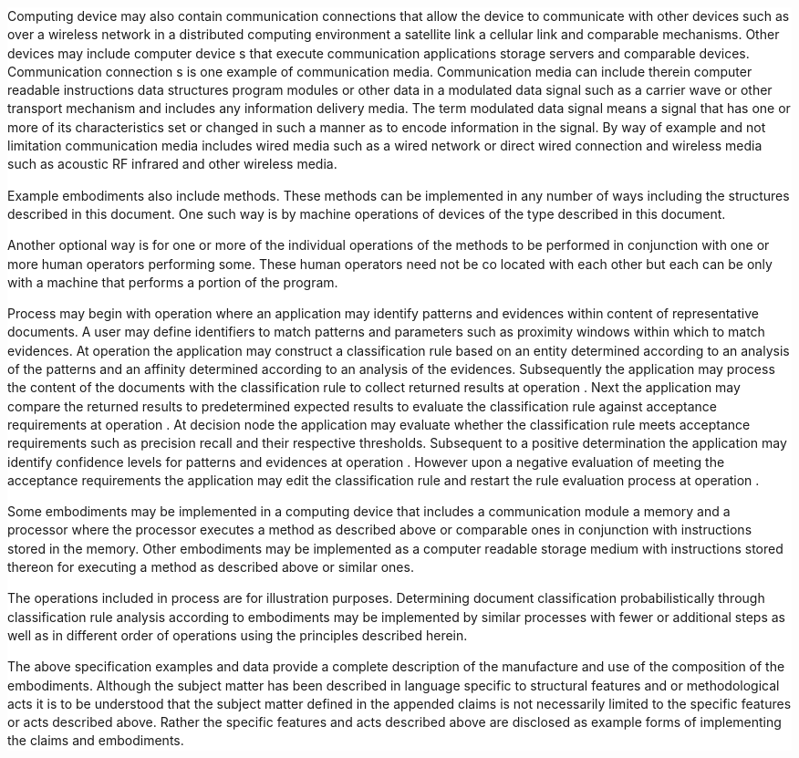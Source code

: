 Computing device may also contain communication connections that allow the device to communicate with other devices such as over a wireless network in a distributed computing environment a satellite link a cellular link and comparable mechanisms. Other devices may include computer device s that execute communication applications storage servers and comparable devices. Communication connection s is one example of communication media. Communication media can include therein computer readable instructions data structures program modules or other data in a modulated data signal such as a carrier wave or other transport mechanism and includes any information delivery media. The term modulated data signal means a signal that has one or more of its characteristics set or changed in such a manner as to encode information in the signal. By way of example and not limitation communication media includes wired media such as a wired network or direct wired connection and wireless media such as acoustic RF infrared and other wireless media.

Example embodiments also include methods. These methods can be implemented in any number of ways including the structures described in this document. One such way is by machine operations of devices of the type described in this document.

Another optional way is for one or more of the individual operations of the methods to be performed in conjunction with one or more human operators performing some. These human operators need not be co located with each other but each can be only with a machine that performs a portion of the program.

Process may begin with operation where an application may identify patterns and evidences within content of representative documents. A user may define identifiers to match patterns and parameters such as proximity windows within which to match evidences. At operation the application may construct a classification rule based on an entity determined according to an analysis of the patterns and an affinity determined according to an analysis of the evidences. Subsequently the application may process the content of the documents with the classification rule to collect returned results at operation . Next the application may compare the returned results to predetermined expected results to evaluate the classification rule against acceptance requirements at operation . At decision node the application may evaluate whether the classification rule meets acceptance requirements such as precision recall and their respective thresholds. Subsequent to a positive determination the application may identify confidence levels for patterns and evidences at operation . However upon a negative evaluation of meeting the acceptance requirements the application may edit the classification rule and restart the rule evaluation process at operation .

Some embodiments may be implemented in a computing device that includes a communication module a memory and a processor where the processor executes a method as described above or comparable ones in conjunction with instructions stored in the memory. Other embodiments may be implemented as a computer readable storage medium with instructions stored thereon for executing a method as described above or similar ones.

The operations included in process are for illustration purposes. Determining document classification probabilistically through classification rule analysis according to embodiments may be implemented by similar processes with fewer or additional steps as well as in different order of operations using the principles described herein.

The above specification examples and data provide a complete description of the manufacture and use of the composition of the embodiments. Although the subject matter has been described in language specific to structural features and or methodological acts it is to be understood that the subject matter defined in the appended claims is not necessarily limited to the specific features or acts described above. Rather the specific features and acts described above are disclosed as example forms of implementing the claims and embodiments.

